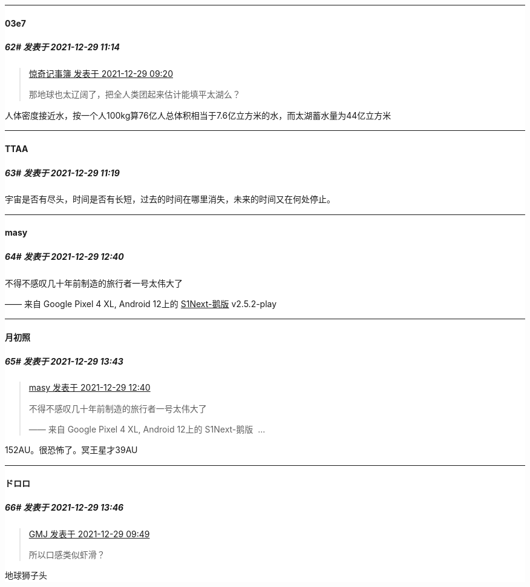 *****

####  03e7  
##### 62#       发表于 2021-12-29 11:14

<blockquote><a href="httphttps://bbs.saraba1st.com/2b/forum.php?mod=redirect&amp;goto=findpost&amp;pid=54084201&amp;ptid=2044627" target="_blank">惊奇记事簿 发表于 2021-12-29 09:20</a>

那地球也太辽阔了，把全人类团起来估计能填平太湖么？</blockquote>
人体密度接近水，按一个人100kg算76亿人总体积相当于7.6亿立方米的水，而太湖蓄水量为44亿立方米

*****

####  TTAA  
##### 63#       发表于 2021-12-29 11:19

宇宙是否有尽头，时间是否有长短，过去的时间在哪里消失，未来的时间又在何处停止。



*****

####  masy  
##### 64#       发表于 2021-12-29 12:40

不得不感叹几十年前制造的旅行者一号太伟大了

—— 来自 Google Pixel 4 XL, Android 12上的 [S1Next-鹅版](https://github.com/ykrank/S1-Next/releases) v2.5.2-play



*****

####  月初照  
##### 65#       发表于 2021-12-29 13:43

<blockquote><a href="httphttps://bbs.saraba1st.com/2b/forum.php?mod=redirect&amp;goto=findpost&amp;pid=54087119&amp;ptid=2044627" target="_blank">masy 发表于 2021-12-29 12:40</a>

不得不感叹几十年前制造的旅行者一号太伟大了

—— 来自 Google Pixel 4 XL, Android 12上的 S1Next-鹅版  ...</blockquote>
152AU。很恐怖了。冥王星才39AU



*****

####  ドロロ  
##### 66#       发表于 2021-12-29 13:46

<blockquote><a href="httphttps://bbs.saraba1st.com/2b/forum.php?mod=redirect&amp;goto=findpost&amp;pid=54084603&amp;ptid=2044627" target="_blank">GMJ 发表于 2021-12-29 09:49</a>

所以口感类似虾滑？</blockquote>
地球狮子头
